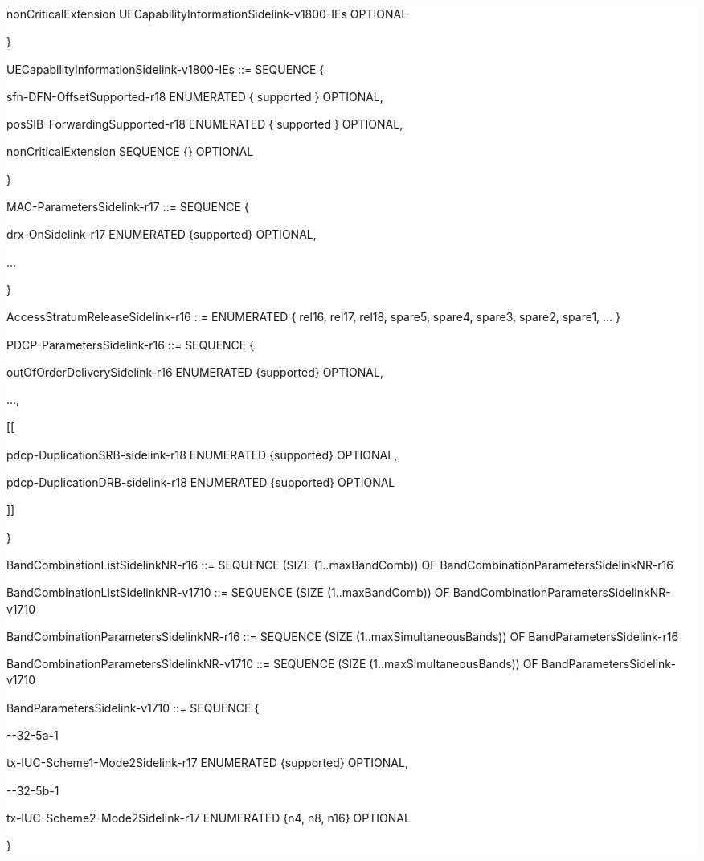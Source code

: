 nonCriticalExtension UECapabilityInformationSidelink-v1800-IEs OPTIONAL

}

UECapabilityInformationSidelink-v1800-IEs ::= SEQUENCE {

sfn-DFN-OffsetSupported-r18 ENUMERATED { supported } OPTIONAL,

posSIB-ForwardingSupported-r18 ENUMERATED { supported } OPTIONAL,

nonCriticalExtension SEQUENCE {} OPTIONAL

}

MAC-ParametersSidelink-r17 ::= SEQUENCE {

drx-OnSidelink-r17 ENUMERATED {supported} OPTIONAL,

\...

}

AccessStratumReleaseSidelink-r16 ::= ENUMERATED { rel16, rel17, rel18,
spare5, spare4, spare3, spare2, spare1, \... }

PDCP-ParametersSidelink-r16 ::= SEQUENCE {

outOfOrderDeliverySidelink-r16 ENUMERATED {supported} OPTIONAL,

\...,

\[\[

pdcp-DuplicationSRB-sidelink-r18 ENUMERATED {supported} OPTIONAL,

pdcp-DuplicationDRB-sidelink-r18 ENUMERATED {supported} OPTIONAL

\]\]

}

BandCombinationListSidelinkNR-r16 ::= SEQUENCE (SIZE (1..maxBandComb))
OF BandCombinationParametersSidelinkNR-r16

BandCombinationListSidelinkNR-v1710 ::= SEQUENCE (SIZE (1..maxBandComb))
OF BandCombinationParametersSidelinkNR-v1710

BandCombinationParametersSidelinkNR-r16 ::= SEQUENCE (SIZE
(1..maxSimultaneousBands)) OF BandParametersSidelink-r16

BandCombinationParametersSidelinkNR-v1710 ::= SEQUENCE (SIZE
(1..maxSimultaneousBands)) OF BandParametersSidelink-v1710

BandParametersSidelink-v1710 ::= SEQUENCE {

\--32-5a-1

tx-IUC-Scheme1-Mode2Sidelink-r17 ENUMERATED {supported} OPTIONAL,

\--32-5b-1

tx-IUC-Scheme2-Mode2Sidelink-r17 ENUMERATED {n4, n8, n16} OPTIONAL

}
